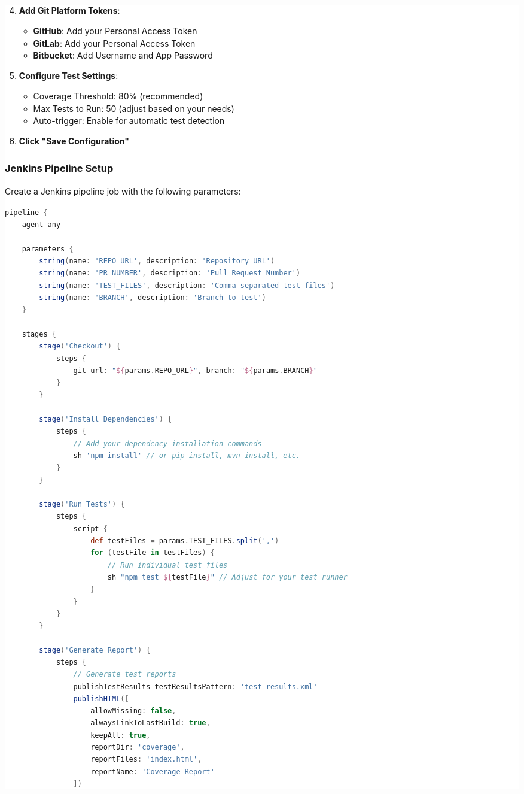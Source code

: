 4. **Add Git Platform Tokens**:
   - **GitHub**: Add your Personal Access Token
   - **GitLab**: Add your Personal Access Token
   - **Bitbucket**: Add Username and App Password

5. **Configure Test Settings**:
   - Coverage Threshold: 80% (recommended)
   - Max Tests to Run: 50 (adjust based on your needs)
   - Auto-trigger: Enable for automatic test detection

6. **Click "Save Configuration"**

### Jenkins Pipeline Setup

Create a Jenkins pipeline job with the following parameters:

```groovy
pipeline {
    agent any
    
    parameters {
        string(name: 'REPO_URL', description: 'Repository URL')
        string(name: 'PR_NUMBER', description: 'Pull Request Number')
        string(name: 'TEST_FILES', description: 'Comma-separated test files')
        string(name: 'BRANCH', description: 'Branch to test')
    }
    
    stages {
        stage('Checkout') {
            steps {
                git url: "${params.REPO_URL}", branch: "${params.BRANCH}"
            }
        }
        
        stage('Install Dependencies') {
            steps {
                // Add your dependency installation commands
                sh 'npm install' // or pip install, mvn install, etc.
            }
        }
        
        stage('Run Tests') {
            steps {
                script {
                    def testFiles = params.TEST_FILES.split(',')
                    for (testFile in testFiles) {
                        // Run individual test files
                        sh "npm test ${testFile}" // Adjust for your test runner
                    }
                }
            }
        }
        
        stage('Generate Report') {
            steps {
                // Generate test reports
                publishTestResults testResultsPattern: 'test-results.xml'
                publishHTML([
                    allowMissing: false,
                    alwaysLinkToLastBuild: true,
                    keepAll: true,
                    reportDir: 'coverage',
                    reportFiles: 'index.html',
                    reportName: 'Coverage Report'
                ])
```